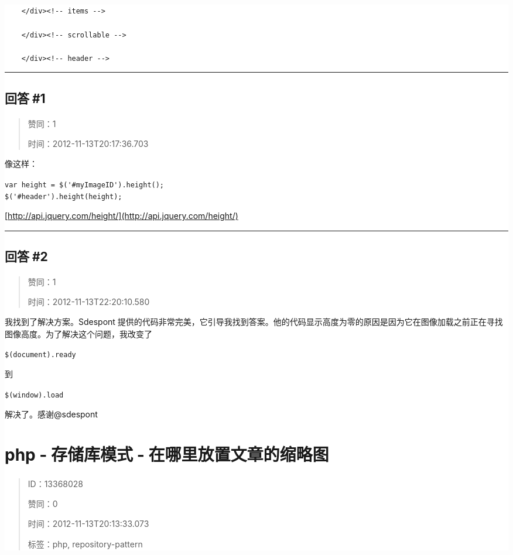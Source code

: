 ```
    </div><!-- items -->

    </div><!-- scrollable -->

    </div><!-- header --> 
```

* * *

## 回答 #1

> 赞同：1
> 
> 时间：2012-11-13T20:17:36.703

像这样：

```
var height = $('#myImageID').height();
$('#header').height(height); 
```

[http://api.jquery.com/height/](http://api.jquery.com/height/)

* * *

## 回答 #2

> 赞同：1
> 
> 时间：2012-11-13T22:20:10.580

我找到了解决方案。Sdespont 提供的代码非常完美，它引导我找到答案。他的代码显示高度为零的原因是因为它在图像加载之前正在寻找图像高度。为了解决这个问题，我改变了

```
$(document).ready 
```

到

```
$(window).load 
```

解决了。感谢@sdespont

# php - 存储库模式 - 在哪里放置文章的缩略图

> ID：13368028
> 
> 赞同：0
> 
> 时间：2012-11-13T20:13:33.073
> 
> 标签：php, repository-pattern
